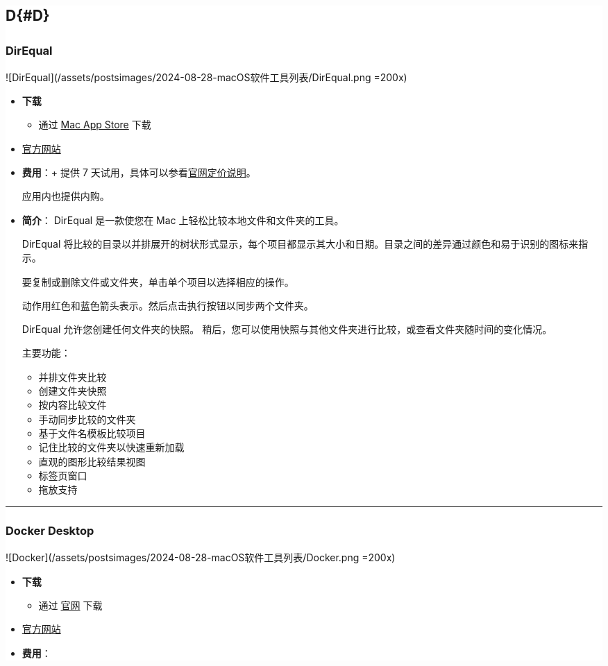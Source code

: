 
## D{#D}

### DirEqual <Badge text="使用中" type="info" vertical="top" /><span id="DirEqual"/>

![DirEqual](/assets/postsimages/2024-08-28-macOS软件工具列表/DirEqual.png =200x)

- **下载**
  - 通过 [Mac App Store](https://apps.apple.com/cn/app/direqual/id1435575700) 下载

- [官方网站](https://naarakstudio.com/direqual/index.html)

- **费用**：<Badge text="免费" type="tip" vertical="baseline" />+<Badge text="收费" type="danger" vertical="baseline" />
    提供 7 天试用，具体可以参看[官网定价说明](https://naarakstudio.com/direqual/buy.html)。

    应用内也提供内购。

- **简介**：
    DirEqual 是一款使您在 Mac 上轻松比较本地文件和文件夹的工具。

    DirEqual 将比较的目录以并排展开的树状形式显示，每个项目都显示其大小和日期。目录之间的差异通过颜色和易于识别的图标来指示。

    要复制或删除文件或文件夹，单击单个项目以选择相应的操作。

    动作用红色和蓝色箭头表示。然后点击<kbd class="button">执行</kbd>按钮以同步两个文件夹。

    DirEqual 允许您创建任何文件夹的快照。
    稍后，您可以使用快照与其他文件夹进行比较，或查看文件夹随时间的变化情况。

    主要功能：

    - 并排文件夹比较
    - 创建文件夹快照
    - 按内容比较文件
    - 手动同步比较的文件夹
    - 基于文件名模板比较项目
    - 记住比较的文件夹以快速重新加载
    - 直观的图形比较结果视图
    - 标签页窗口
    - 拖放支持
---

### Docker Desktop <Badge text="使用中" type="info" vertical="top" />

![Docker](/assets/postsimages/2024-08-28-macOS软件工具列表/Docker.png =200x)

- **下载**
  - 通过 [官网](https://www.docker.com/products/docker-desktop/) 下载

- [官方网站](https://www.docker.com/products/docker-desktop/)

- **费用**：<Badge text="免费" type="tip" vertical="baseline" />

